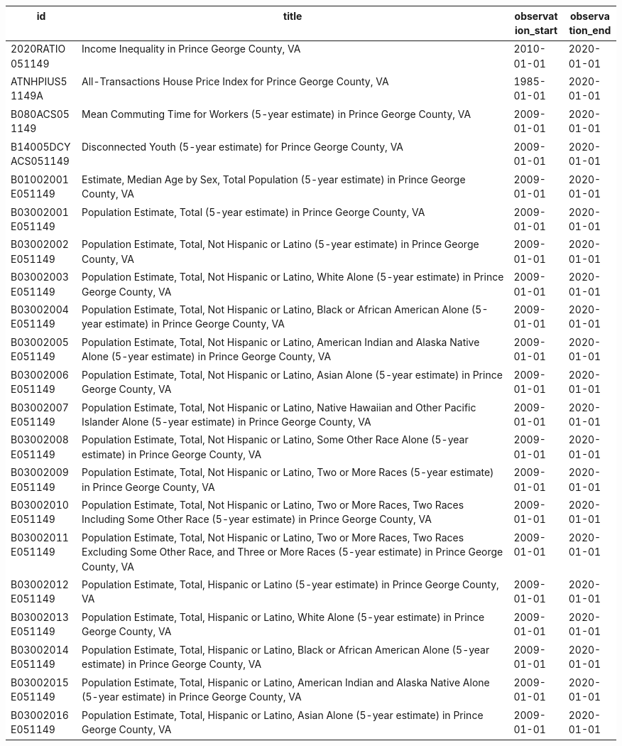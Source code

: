 | id                        | title                                                                                                                                                                             | observation_start   | observation_end   |
|---------------------------|-----------------------------------------------------------------------------------------------------------------------------------------------------------------------------------|---------------------|-------------------|
| 2020RATIO051149           | Income Inequality in Prince George County, VA                                                                                                                                     | 2010-01-01          | 2020-01-01        |
| ATNHPIUS51149A            | All-Transactions House Price Index for Prince George County, VA                                                                                                                   | 1985-01-01          | 2020-01-01        |
| B080ACS051149             | Mean Commuting Time for Workers (5-year estimate) in Prince George County, VA                                                                                                     | 2009-01-01          | 2020-01-01        |
| B14005DCYACS051149        | Disconnected Youth (5-year estimate) for Prince George County, VA                                                                                                                 | 2009-01-01          | 2020-01-01        |
| B01002001E051149          | Estimate, Median Age by Sex, Total Population (5-year estimate) in Prince George County, VA                                                                                       | 2009-01-01          | 2020-01-01        |
| B03002001E051149          | Population Estimate, Total (5-year estimate) in Prince George County, VA                                                                                                          | 2009-01-01          | 2020-01-01        |
| B03002002E051149          | Population Estimate, Total, Not Hispanic or Latino (5-year estimate) in Prince George County, VA                                                                                  | 2009-01-01          | 2020-01-01        |
| B03002003E051149          | Population Estimate, Total, Not Hispanic or Latino, White Alone (5-year estimate) in Prince George County, VA                                                                     | 2009-01-01          | 2020-01-01        |
| B03002004E051149          | Population Estimate, Total, Not Hispanic or Latino, Black or African American Alone (5-year estimate) in Prince George County, VA                                                 | 2009-01-01          | 2020-01-01        |
| B03002005E051149          | Population Estimate, Total, Not Hispanic or Latino, American Indian and Alaska Native Alone (5-year estimate) in Prince George County, VA                                         | 2009-01-01          | 2020-01-01        |
| B03002006E051149          | Population Estimate, Total, Not Hispanic or Latino, Asian Alone (5-year estimate) in Prince George County, VA                                                                     | 2009-01-01          | 2020-01-01        |
| B03002007E051149          | Population Estimate, Total, Not Hispanic or Latino, Native Hawaiian and Other Pacific Islander Alone (5-year estimate) in Prince George County, VA                                | 2009-01-01          | 2020-01-01        |
| B03002008E051149          | Population Estimate, Total, Not Hispanic or Latino, Some Other Race Alone (5-year estimate) in Prince George County, VA                                                           | 2009-01-01          | 2020-01-01        |
| B03002009E051149          | Population Estimate, Total, Not Hispanic or Latino, Two or More Races (5-year estimate) in Prince George County, VA                                                               | 2009-01-01          | 2020-01-01        |
| B03002010E051149          | Population Estimate, Total, Not Hispanic or Latino, Two or More Races, Two Races Including Some Other Race (5-year estimate) in Prince George County, VA                          | 2009-01-01          | 2020-01-01        |
| B03002011E051149          | Population Estimate, Total, Not Hispanic or Latino, Two or More Races, Two Races Excluding Some Other Race, and Three or More Races (5-year estimate) in Prince George County, VA | 2009-01-01          | 2020-01-01        |
| B03002012E051149          | Population Estimate, Total, Hispanic or Latino (5-year estimate) in Prince George County, VA                                                                                      | 2009-01-01          | 2020-01-01        |
| B03002013E051149          | Population Estimate, Total, Hispanic or Latino, White Alone (5-year estimate) in Prince George County, VA                                                                         | 2009-01-01          | 2020-01-01        |
| B03002014E051149          | Population Estimate, Total, Hispanic or Latino, Black or African American Alone (5-year estimate) in Prince George County, VA                                                     | 2009-01-01          | 2020-01-01        |
| B03002015E051149          | Population Estimate, Total, Hispanic or Latino, American Indian and Alaska Native Alone (5-year estimate) in Prince George County, VA                                             | 2009-01-01          | 2020-01-01        |
| B03002016E051149          | Population Estimate, Total, Hispanic or Latino, Asian Alone (5-year estimate) in Prince George County, VA                                                                         | 2009-01-01          | 2020-01-01        |